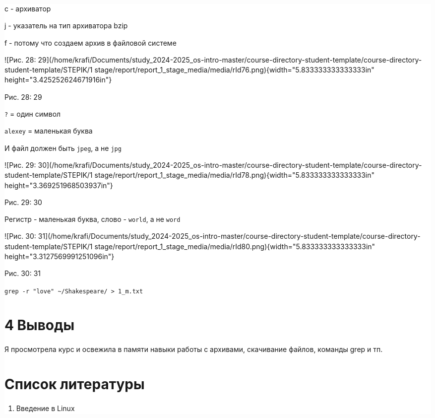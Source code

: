 c - архиватор

j - указатель на тип архиватора bzip

f - потому что создаем архив в файловой системе

![Рис. 28:
29](/home/krafi/Documents/study_2024-2025_os-intro-master/course-directory-student-template/course-directory-student-template/STEPIK/1 stage/report/report_1_stage_media/media/rId76.png){width="5.833333333333333in"
height="3.425252624671916in"}

Рис. 28: 29

`?` = один символ

`alexey` = маленькая буква

И файл должен быть `jpeg`, а не `jpg`

![Рис. 29:
30](/home/krafi/Documents/study_2024-2025_os-intro-master/course-directory-student-template/course-directory-student-template/STEPIK/1 stage/report/report_1_stage_media/media/rId78.png){width="5.833333333333333in"
height="3.369251968503937in"}

Рис. 29: 30

Регистр - маленькая буква, слово - `world`, а не `word`

![Рис. 30:
31](/home/krafi/Documents/study_2024-2025_os-intro-master/course-directory-student-template/course-directory-student-template/STEPIK/1 stage/report/report_1_stage_media/media/rId80.png){width="5.833333333333333in"
height="3.3127569991251096in"}

Рис. 30: 31

`grep -r "love" ~/Shakespeare/ > 1_m.txt`

# 4 Выводы

Я просмотрела курс и освежила в памяти навыки работы с архивами,
скачивание файлов, команды grep и тп.

# Список литературы

1.  Введение в Linux
